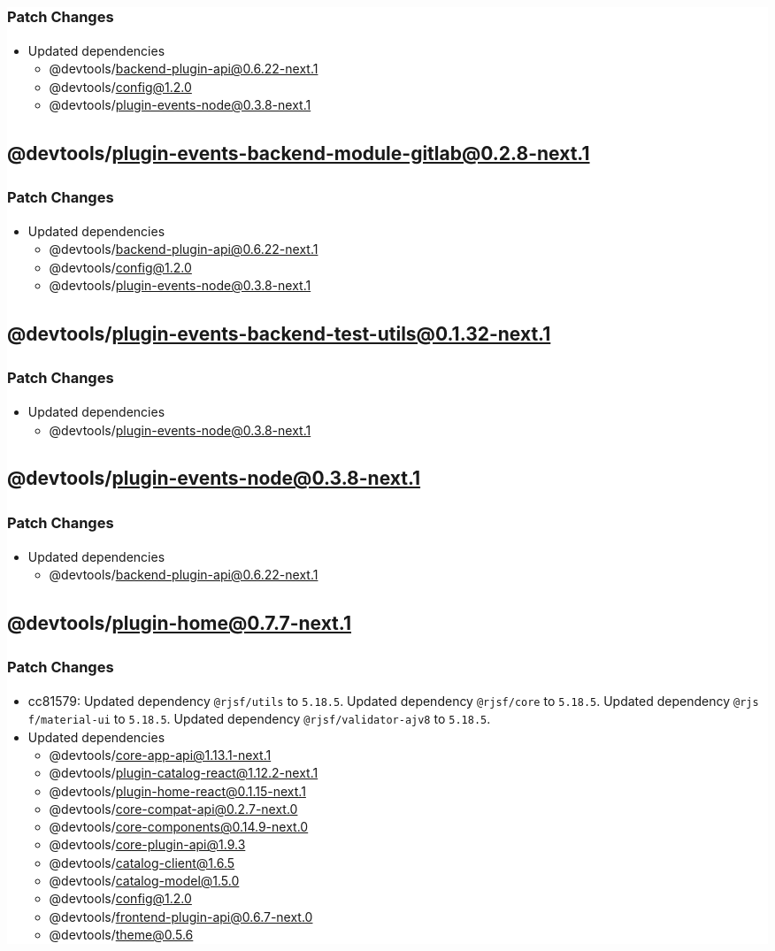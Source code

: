 ### Patch Changes

- Updated dependencies
  - @devtools/backend-plugin-api@0.6.22-next.1
  - @devtools/config@1.2.0
  - @devtools/plugin-events-node@0.3.8-next.1

## @devtools/plugin-events-backend-module-gitlab@0.2.8-next.1

### Patch Changes

- Updated dependencies
  - @devtools/backend-plugin-api@0.6.22-next.1
  - @devtools/config@1.2.0
  - @devtools/plugin-events-node@0.3.8-next.1

## @devtools/plugin-events-backend-test-utils@0.1.32-next.1

### Patch Changes

- Updated dependencies
  - @devtools/plugin-events-node@0.3.8-next.1

## @devtools/plugin-events-node@0.3.8-next.1

### Patch Changes

- Updated dependencies
  - @devtools/backend-plugin-api@0.6.22-next.1

## @devtools/plugin-home@0.7.7-next.1

### Patch Changes

- cc81579: Updated dependency `@rjsf/utils` to `5.18.5`.
  Updated dependency `@rjsf/core` to `5.18.5`.
  Updated dependency `@rjsf/material-ui` to `5.18.5`.
  Updated dependency `@rjsf/validator-ajv8` to `5.18.5`.
- Updated dependencies
  - @devtools/core-app-api@1.13.1-next.1
  - @devtools/plugin-catalog-react@1.12.2-next.1
  - @devtools/plugin-home-react@0.1.15-next.1
  - @devtools/core-compat-api@0.2.7-next.0
  - @devtools/core-components@0.14.9-next.0
  - @devtools/core-plugin-api@1.9.3
  - @devtools/catalog-client@1.6.5
  - @devtools/catalog-model@1.5.0
  - @devtools/config@1.2.0
  - @devtools/frontend-plugin-api@0.6.7-next.0
  - @devtools/theme@0.5.6
